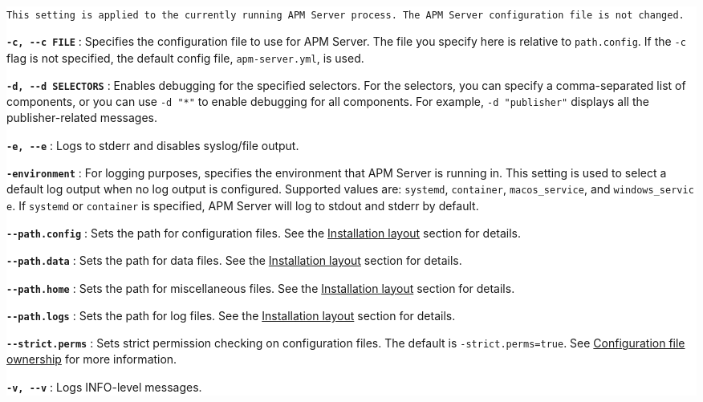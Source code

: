     This setting is applied to the currently running APM Server process. The APM Server configuration file is not changed.

**`-c, --c FILE`**
:   Specifies the configuration file to use for APM Server. The file you specify here is relative to `path.config`. If the `-c` flag is not specified, the default config file, `apm-server.yml`, is used.

**`-d, --d SELECTORS`**
:   Enables debugging for the specified selectors. For the selectors, you can specify a comma-separated list of components, or you can use `-d "*"` to enable debugging for all components. For example, `-d "publisher"` displays all the publisher-related messages.

**`-e, --e`**
:   Logs to stderr and disables syslog/file output.

**`-environment`**
:   For logging purposes, specifies the environment that APM Server is running in. This setting is used to select a default log output when no log output is configured. Supported values are: `systemd`, `container`, `macos_service`, and `windows_service`. If `systemd` or `container` is specified, APM Server will log to stdout and stderr by default.

**`--path.config`**
:   Sets the path for configuration files. See the [Installation layout](/solutions/observability/apm/installation-layout.md) section for details.

**`--path.data`**
:   Sets the path for data files. See the [Installation layout](/solutions/observability/apm/installation-layout.md) section for details.

**`--path.home`**
:   Sets the path for miscellaneous files. See the [Installation layout](/solutions/observability/apm/installation-layout.md) section for details.

**`--path.logs`**
:   Sets the path for log files. See the [Installation layout](/solutions/observability/apm/installation-layout.md) section for details.

**`--strict.perms`**
:   Sets strict permission checking on configuration files. The default is `-strict.perms=true`. See [Configuration file ownership](/solutions/observability/apm/apm-server-systemd.md#apm-config-file-ownership) for more information.

**`-v, --v`**
:   Logs INFO-level messages.
